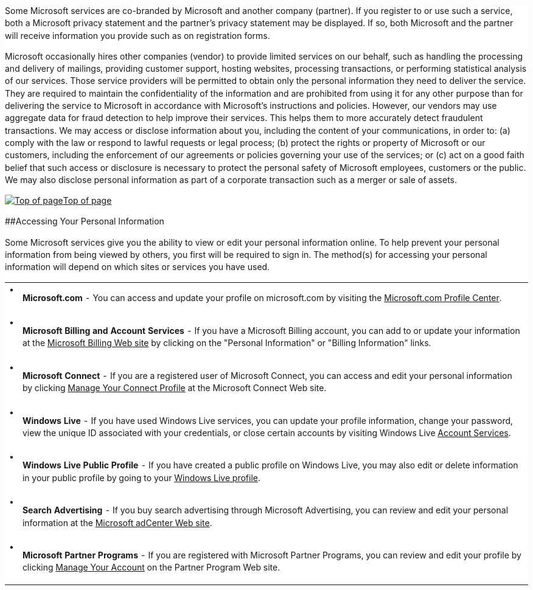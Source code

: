 

Some Microsoft services are co-branded by Microsoft and another company (partner).  If you register to or use such a service, both a Microsoft privacy statement and the partner’s  privacy statement may be displayed. If so,  both Microsoft and the partner will receive information you provide such as on registration forms.



Microsoft occasionally hires other companies (vendor) to provide limited services on our behalf, such as handling the processing and delivery of mailings, providing customer support, hosting websites, processing transactions, or performing statistical analysis of our services. Those service providers will be permitted to obtain only the personal information they need to deliver the service. They are required to maintain the confidentiality of the information and are prohibited from using it for any other purpose than for delivering the service to Microsoft in accordance with Microsoft’s instructions and policies. However, our vendors may use aggregate data for fraud detection to help improve their services. This helps them to more accurately detect fraudulent transactions. We may access or disclose information about you, including the content of your communications, in order to: (a) comply with the law or respond to lawful requests or legal process; (b) protect the rights or property of Microsoft or our customers, including the enforcement of our agreements or policies governing your use of the services; or (c) act on a good faith belief that such access or disclosure is necessary to protect the personal safety of Microsoft employees, customers or the public. We may also disclose personal information as part of a corporate transaction such as a merger or sale of assets.







[![Top of page](http://privacy.microsoft.com/library/gallery/templates/MNP2.GenericArticle/../MNP2.Common/images/arrow_px_up.gif)](#top)[Top of page](#top)

<a name="EOC"></a>
##Accessing Your Personal Information



Some Microsoft services give you  the ability to view or edit your personal information online. To help prevent your personal information from being viewed by others, you first will be required to sign in. The method(s) for accessing your personal information will depend on which sites or services you have used.

<table cellspacing="0" cellpadding="0" border="0"><tr><td class="listBullet" valign="top">•</td><td class="listItem"><p><b>Microsoft.com</b> - You can access and update your profile on microsoft.com by visiting the <a href="http://go.microsoft.com/?linkid=317027">Microsoft.com Profile Center</a>.
                    </p></td></tr><tr><td class="listBullet" valign="top">•</td><td class="listItem"><p><b>Microsoft Billing and Account Services</b> - If you have a Microsoft Billing account, you can add to or update your information at the <a href="https://billing.microsoft.com/">Microsoft Billing Web site</a> by clicking on the "Personal Information" or "Billing Information" links.
                    </p></td></tr><tr><td class="listBullet" valign="top">•</td><td class="listItem"><p><b>Microsoft Connect</b> - If you are a registered user of Microsoft Connect, you can access and edit your personal information by clicking <a href="https://connect.microsoft.com/profile.aspx">Manage Your Connect Profile</a> at the Microsoft Connect Web site.
                    </p></td></tr><tr><td class="listBullet" valign="top">•</td><td class="listItem"><p><b>Windows Live</b> - If you have used Windows Live services, you can update your profile information, change your password, view the unique ID associated with your credentials, or close certain accounts by visiting Windows Live <a href="https://profile.live.com/">Account Services</a>.
                    </p></td></tr><tr><td class="listBullet" valign="top">•</td><td class="listItem"><p><b>Windows Live Public Profile</b> - If you have created a public profile on Windows Live, you may also edit or delete information in your public profile by going to your <a href="http://profile.live.com">Windows Live profile</a>.
                    </p></td></tr><tr><td class="listBullet" valign="top">•</td><td class="listItem"><p><b>Search Advertising</b> - If you buy search advertising through Microsoft Advertising, you can review and edit your personal information at the <a href="http://adcenter.msn.com/">Microsoft adCenter Web site</a>.
                    </p></td></tr><tr><td class="listBullet" valign="top">•</td><td class="listItem"><p><b>Microsoft Partner Programs</b> - If you are registered with Microsoft Partner Programs, you can review and edit your profile by clicking <a href="https://partner.microsoft.com/us/40009661">Manage Your Account</a> on the Partner Program Web site.